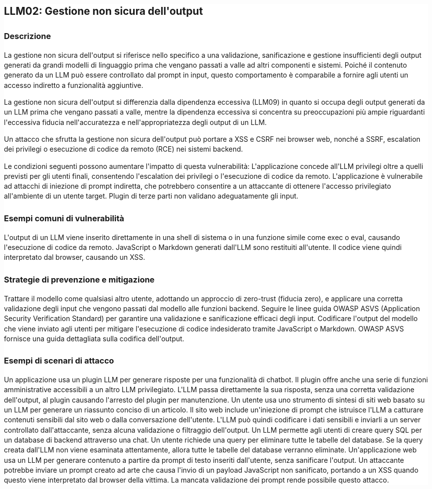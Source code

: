 ## LLM02: Gestione non sicura dell'output

### Descrizione

La gestione non sicura dell'output si riferisce nello specifico a una validazione, sanificazione e gestione insufficienti degli output generati da grandi modelli di linguaggio prima che vengano passati a valle ad altri componenti e sistemi. Poiché il contenuto generato da un LLM può essere controllato dal prompt in input, questo comportamento è comparabile a fornire agli utenti un accesso indiretto a funzionalità aggiuntive.

La gestione non sicura dell'output si differenzia dalla dipendenza eccessiva (LLM09) in quanto si occupa degli output generati da un LLM prima che vengano passati a valle, mentre la dipendenza eccessiva si concentra su preoccupazioni più ampie riguardanti l'eccessiva fiducia nell'accuratezza e nell'appropriatezza degli output di un LLM.

Un attacco che sfrutta la gestione non sicura dell'output può portare a XSS e CSRF nei browser web, nonché a SSRF, escalation dei privilegi o esecuzione di codice da remoto (RCE) nei sistemi backend.

Le condizioni seguenti possono aumentare l'impatto di questa vulnerabilità:
L'applicazione concede all'LLM privilegi oltre a quelli previsti per gli utenti finali, consentendo l'escalation dei privilegi o l'esecuzione di codice da remoto.
L'applicazione è vulnerabile ad attacchi di iniezione di prompt indiretta, che potrebbero consentire a un attaccante di ottenere l'accesso privilegiato all'ambiente di un utente target.
Plugin di terze parti non validano adeguatamente gli input.

### Esempi comuni di vulnerabilità

L'output di un LLM viene inserito direttamente in una shell di sistema o in una funzione simile come exec o eval, causando l'esecuzione di codice da remoto.
JavaScript o Markdown generati dall'LLM sono restituiti all'utente. Il codice viene quindi interpretato dal browser, causando un XSS.

### Strategie di prevenzione e mitigazione

Trattare il modello come qualsiasi altro utente, adottando un approccio di zero-trust (fiducia zero), e applicare una corretta validazione degli input che vengono passati dal modello alle funzioni backend.
Seguire le linee guida OWASP ASVS (Application Security Verification Standard) per garantire una validazione e sanificazione efficaci degli input.
Codificare l'output del modello che viene inviato agli utenti per mitigare l'esecuzione di codice indesiderato tramite JavaScript o Markdown. OWASP ASVS fornisce una guida dettagliata sulla codifica dell'output.

### Esempi di scenari di attacco

Un applicazione usa un plugin LLM per generare risposte per una funzionalità di chatbot. Il plugin offre anche una serie di funzioni amministrative accessibili a un altro LLM privilegiato. L'LLM passa direttamente la sua risposta, senza una corretta validazione dell'output, al plugin causando l'arresto del plugin per manutenzione.
Un utente usa uno strumento di sintesi di siti web basato su un LLM per generare un riassunto conciso di un articolo. Il sito web include un'iniezione di prompt che istruisce l'LLM a catturare contenuti sensibili dal sito web o dalla conversazione dell'utente. L'LLM può quindi codificare i dati sensibili e inviarli a un server controllato dall'attaccante, senza alcuna validazione o filtraggio dell'output.
Un LLM permette agli utenti di creare query SQL per un database di backend attraverso una chat. Un utente richiede una query per eliminare tutte le tabelle del database. Se la query creata dall'LLM non viene esaminata attentamente, allora tutte le tabelle del database verranno eliminate.
Un'applicazione web usa un LLM per generare contenuto a partire da prompt di testo inseriti dall'utente, senza sanificare l'output. Un attaccante potrebbe inviare un prompt creato ad arte che causa l'invio di un payload JavaScript non sanificato, portando a un XSS quando questo viene interpretato dal browser della vittima. La mancata validazione dei prompt rende possibile questo attacco.
